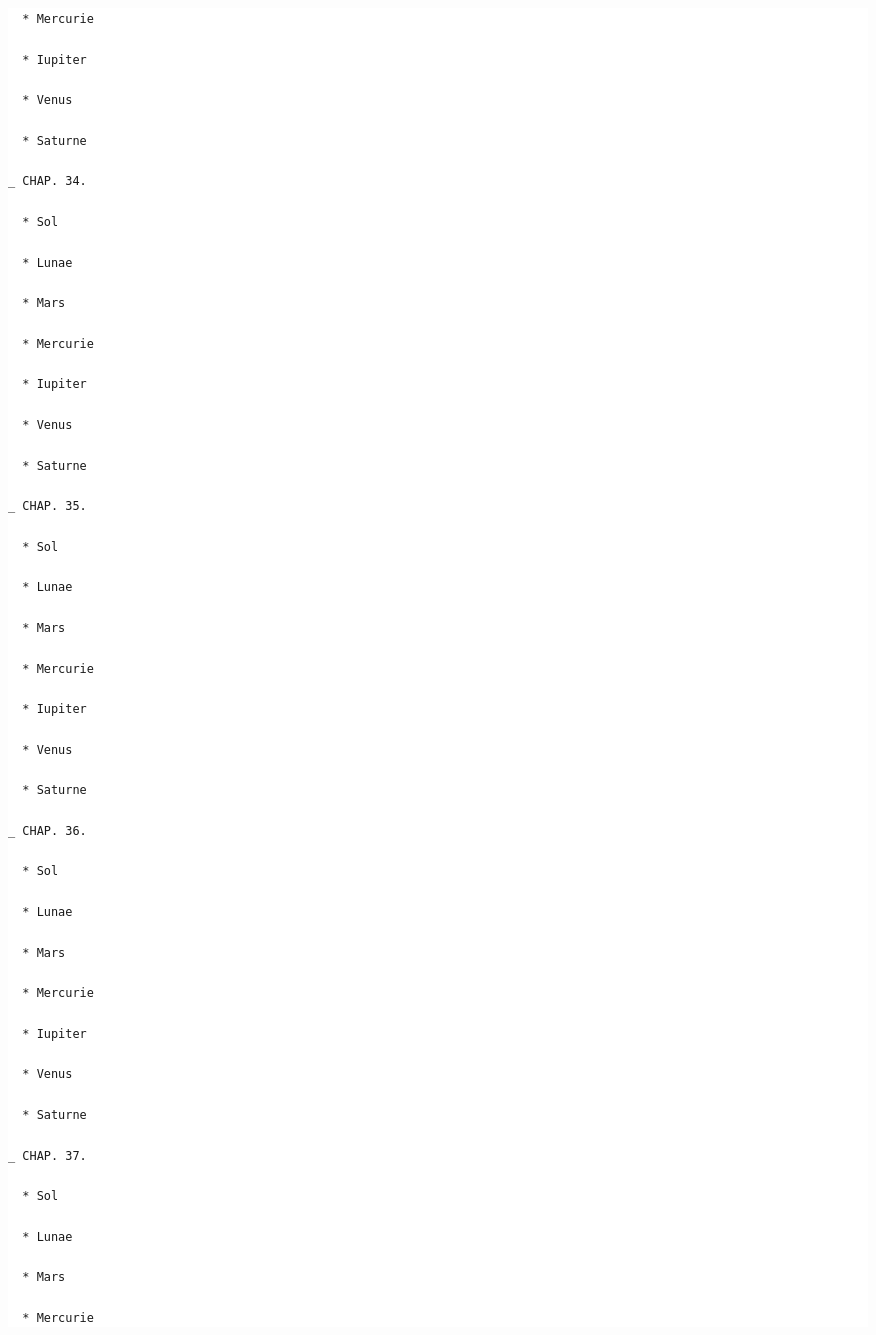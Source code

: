       * Mercurie

      * Iupiter

      * Venus

      * Saturne

    _ CHAP. 34.

      * Sol

      * Lunae

      * Mars

      * Mercurie

      * Iupiter

      * Venus

      * Saturne

    _ CHAP. 35.

      * Sol

      * Lunae

      * Mars

      * Mercurie

      * Iupiter

      * Venus

      * Saturne

    _ CHAP. 36.

      * Sol

      * Lunae

      * Mars

      * Mercurie

      * Iupiter

      * Venus

      * Saturne

    _ CHAP. 37.

      * Sol

      * Lunae

      * Mars

      * Mercurie
